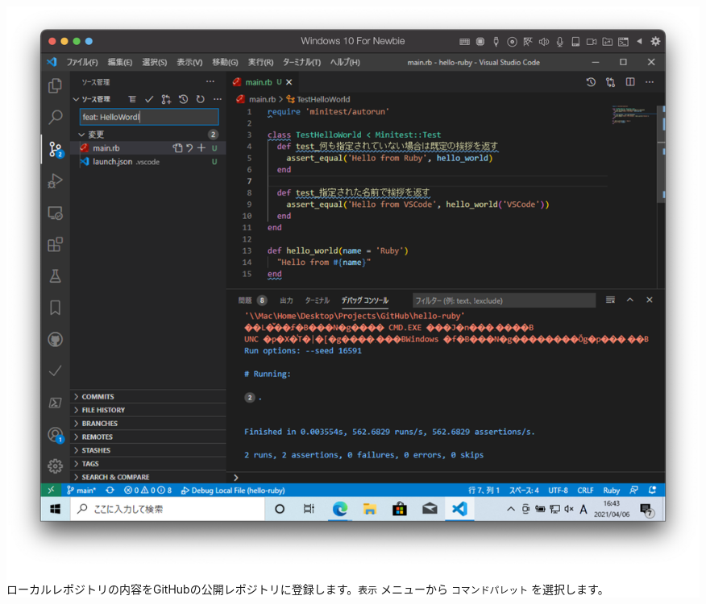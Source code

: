 ![ruby win github 010](https://github.com/k2works/k2works.github.io/blob/source/docs/images/asciidoc/tdd_env/ruby-win-github-010.png?raw=true)

ローカルレポジトリの内容をGitHubの公開レポジトリに登録します。`表示` メニューから `コマンドパレット` を選択します。
